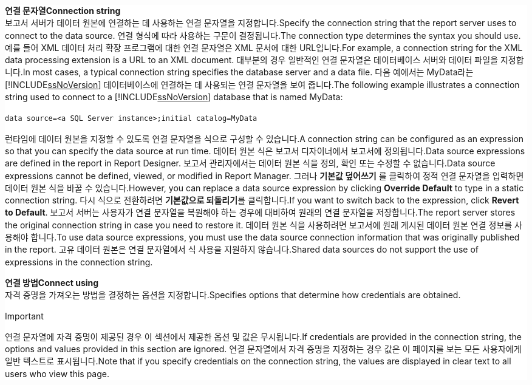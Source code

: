  <span data-ttu-id="7638a-131">**연결 문자열**</span><span class="sxs-lookup"><span data-stu-id="7638a-131">**Connection string**</span></span>  
 <span data-ttu-id="7638a-132">보고서 서버가 데이터 원본에 연결하는 데 사용하는 연결 문자열을 지정합니다.</span><span class="sxs-lookup"><span data-stu-id="7638a-132">Specify the connection string that the report server uses to connect to the data source.</span></span> <span data-ttu-id="7638a-133">연결 형식에 따라 사용하는 구문이 결정됩니다.</span><span class="sxs-lookup"><span data-stu-id="7638a-133">The connection type determines the syntax you should use.</span></span> <span data-ttu-id="7638a-134">예를 들어 XML 데이터 처리 확장 프로그램에 대한 연결 문자열은 XML 문서에 대한 URL입니다.</span><span class="sxs-lookup"><span data-stu-id="7638a-134">For example, a connection string for the XML data processing extension is a URL to an XML document.</span></span> <span data-ttu-id="7638a-135">대부분의 경우 일반적인 연결 문자열은 데이터베이스 서버와 데이터 파일을 지정합니다.</span><span class="sxs-lookup"><span data-stu-id="7638a-135">In most cases, a typical connection string specifies the database server and a data file.</span></span> <span data-ttu-id="7638a-136">다음 예에서는 MyData라는 [!INCLUDE[ssNoVersion](../includes/ssnoversion-md.md)] 데이터베이스에 연결하는 데 사용되는 연결 문자열을 보여 줍니다.</span><span class="sxs-lookup"><span data-stu-id="7638a-136">The following example illustrates a connection string used to connect to a [!INCLUDE[ssNoVersion](../includes/ssnoversion-md.md)] database that is named MyData:</span></span>  
  
 `data source=<a SQL Server instance>;initial catalog=MyData`  
  
 <span data-ttu-id="7638a-137">런타임에 데이터 원본을 지정할 수 있도록 연결 문자열을 식으로 구성할 수 있습니다.</span><span class="sxs-lookup"><span data-stu-id="7638a-137">A connection string can be configured as an expression so that you can specify the data source at run time.</span></span> <span data-ttu-id="7638a-138">데이터 원본 식은 보고서 디자이너에서 보고서에 정의됩니다.</span><span class="sxs-lookup"><span data-stu-id="7638a-138">Data source expressions are defined in the report in Report Designer.</span></span> <span data-ttu-id="7638a-139">보고서 관리자에서는 데이터 원본 식을 정의, 확인 또는 수정할 수 없습니다.</span><span class="sxs-lookup"><span data-stu-id="7638a-139">Data source expressions cannot be defined, viewed, or modified in Report Manager.</span></span> <span data-ttu-id="7638a-140">그러나 **기본값 덮어쓰기** 를 클릭하여 정적 연결 문자열을 입력하면 데이터 원본 식을 바꿀 수 있습니다.</span><span class="sxs-lookup"><span data-stu-id="7638a-140">However, you can replace a data source expression by clicking **Override Default** to type in a static connection string.</span></span> <span data-ttu-id="7638a-141">다시 식으로 전환하려면 **기본값으로 되돌리기**를 클릭합니다.</span><span class="sxs-lookup"><span data-stu-id="7638a-141">If you want to switch back to the expression, click **Revert to Default**.</span></span> <span data-ttu-id="7638a-142">보고서 서버는 사용자가 연결 문자열을 복원해야 하는 경우에 대비하여 원래의 연결 문자열을 저장합니다.</span><span class="sxs-lookup"><span data-stu-id="7638a-142">The report server stores the original connection string in case you need to restore it.</span></span> <span data-ttu-id="7638a-143">데이터 원본 식을 사용하려면 보고서에 원래 게시된 데이터 원본 연결 정보를 사용해야 합니다.</span><span class="sxs-lookup"><span data-stu-id="7638a-143">To use data source expressions, you must use the data source connection information that was originally published in the report.</span></span> <span data-ttu-id="7638a-144">고유 데이터 원본은 연결 문자열에서 식 사용을 지원하지 않습니다.</span><span class="sxs-lookup"><span data-stu-id="7638a-144">Shared data sources do not support the use of expressions in the connection string.</span></span>  
  
 <span data-ttu-id="7638a-145">**연결 방법**</span><span class="sxs-lookup"><span data-stu-id="7638a-145">**Connect using**</span></span>  
 <span data-ttu-id="7638a-146">자격 증명을 가져오는 방법을 결정하는 옵션을 지정합니다.</span><span class="sxs-lookup"><span data-stu-id="7638a-146">Specifies options that determine how credentials are obtained.</span></span>  
  
> [!IMPORTANT]  
>  <span data-ttu-id="7638a-147">연결 문자열에 자격 증명이 제공된 경우 이 섹션에서 제공한 옵션 및 값은 무시됩니다.</span><span class="sxs-lookup"><span data-stu-id="7638a-147">If credentials are provided in the connection string, the options and values provided in this section are ignored.</span></span> <span data-ttu-id="7638a-148">연결 문자열에서 자격 증명을 지정하는 경우 값은 이 페이지를 보는 모든 사용자에게 일반 텍스트로 표시됩니다.</span><span class="sxs-lookup"><span data-stu-id="7638a-148">Note that if you specify credentials on the connection string, the values are displayed in clear text to all users who view this page.</span></span>  
  